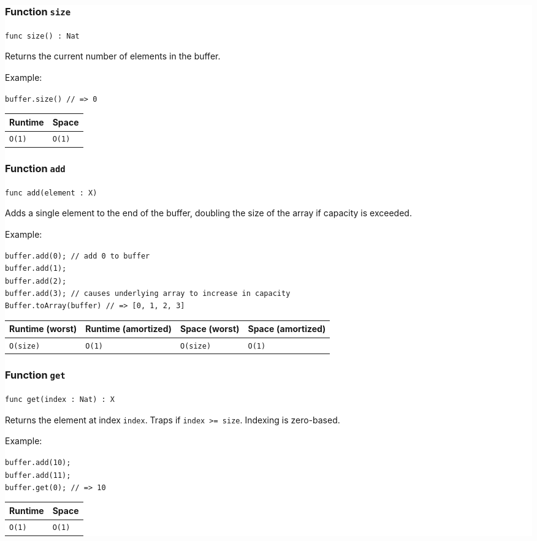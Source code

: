 
### Function `size`
``` motoko no-repl
func size() : Nat
```

Returns the current number of elements in the buffer.

Example:

```motoko include=initialize
buffer.size() // => 0
```

| Runtime   | Space     |
|-----------|-----------|
| `O(1)` | `O(1)` |


### Function `add`
``` motoko no-repl
func add(element : X)
```

Adds a single element to the end of the buffer, doubling
the size of the array if capacity is exceeded.

Example:

```motoko include=initialize
buffer.add(0); // add 0 to buffer
buffer.add(1);
buffer.add(2);
buffer.add(3); // causes underlying array to increase in capacity
Buffer.toArray(buffer) // => [0, 1, 2, 3]
```

| Runtime (worst) | Runtime (amortized) | Space (worst) | Space (amortized) |
|------------------|----------------------|----------------|---------------------|
| `O(size)`           | `O(1)`               | `O(size)`         | `O(1)`              |


### Function `get`
``` motoko no-repl
func get(index : Nat) : X
```

Returns the element at index `index`. Traps if  `index >= size`. Indexing is zero-based.

Example:

```motoko include=initialize
buffer.add(10);
buffer.add(11);
buffer.get(0); // => 10
```

| Runtime   | Space     |
|-----------|-----------|
| `O(1)` | `O(1)` |
